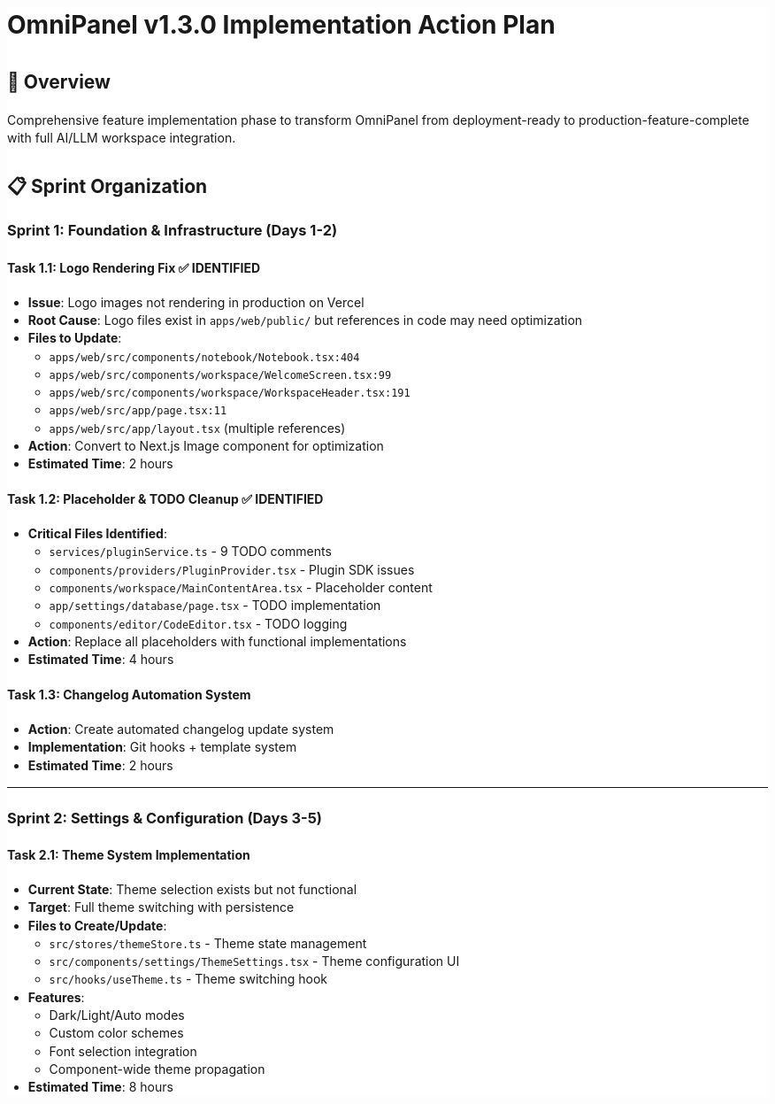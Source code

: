 # OmniPanel v1.3.0 Implementation Action Plan

## 🎯 **Overview**
Comprehensive feature implementation phase to transform OmniPanel from deployment-ready to production-feature-complete with full AI/LLM workspace integration.

## 📋 **Sprint Organization**

### **Sprint 1: Foundation & Infrastructure (Days 1-2)**

#### **Task 1.1: Logo Rendering Fix** ✅ IDENTIFIED
- **Issue**: Logo images not rendering in production on Vercel
- **Root Cause**: Logo files exist in `apps/web/public/` but references in code may need optimization
- **Files to Update**:
  - `apps/web/src/components/notebook/Notebook.tsx:404`
  - `apps/web/src/components/workspace/WelcomeScreen.tsx:99`
  - `apps/web/src/components/workspace/WorkspaceHeader.tsx:191`
  - `apps/web/src/app/page.tsx:11`
  - `apps/web/src/app/layout.tsx` (multiple references)
- **Action**: Convert to Next.js Image component for optimization
- **Estimated Time**: 2 hours

#### **Task 1.2: Placeholder & TODO Cleanup** ✅ IDENTIFIED
- **Critical Files Identified**:
  - `services/pluginService.ts` - 9 TODO comments
  - `components/providers/PluginProvider.tsx` - Plugin SDK issues
  - `components/workspace/MainContentArea.tsx` - Placeholder content
  - `app/settings/database/page.tsx` - TODO implementation
  - `components/editor/CodeEditor.tsx` - TODO logging
- **Action**: Replace all placeholders with functional implementations
- **Estimated Time**: 4 hours

#### **Task 1.3: Changelog Automation System**
- **Action**: Create automated changelog update system
- **Implementation**: Git hooks + template system
- **Estimated Time**: 2 hours

---

### **Sprint 2: Settings & Configuration (Days 3-5)**

#### **Task 2.1: Theme System Implementation**
- **Current State**: Theme selection exists but not functional
- **Target**: Full theme switching with persistence
- **Files to Create/Update**:
  - `src/stores/themeStore.ts` - Theme state management
  - `src/components/settings/ThemeSettings.tsx` - Theme configuration UI
  - `src/hooks/useTheme.ts` - Theme switching hook
- **Features**:
  - Dark/Light/Auto modes
  - Custom color schemes
  - Font selection integration
  - Component-wide theme propagation
- **Estimated Time**: 8 hours

